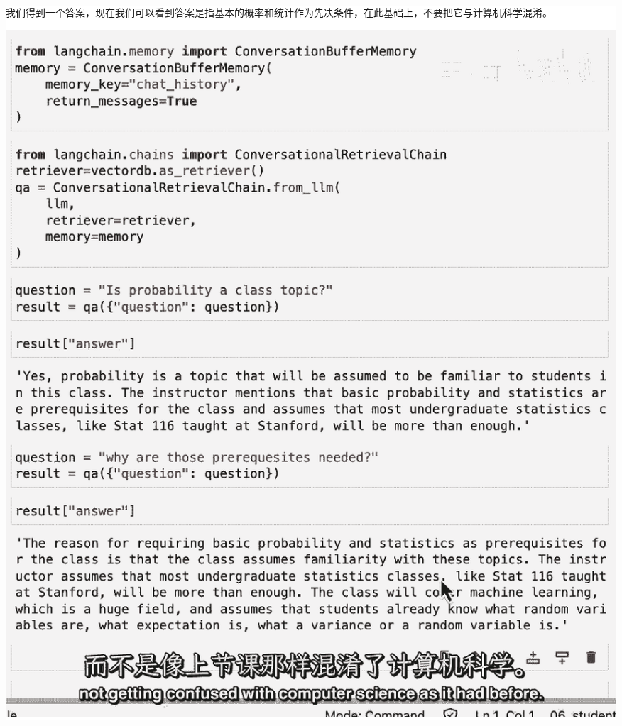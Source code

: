 我们得到一个答案，现在我们可以看到答案是指基本的概率和统计作为先决条件，在此基础上，不要把它与计算机科学混淆。



![](img/50b76bf8c477b208a834e72d4141c649_28.png)
